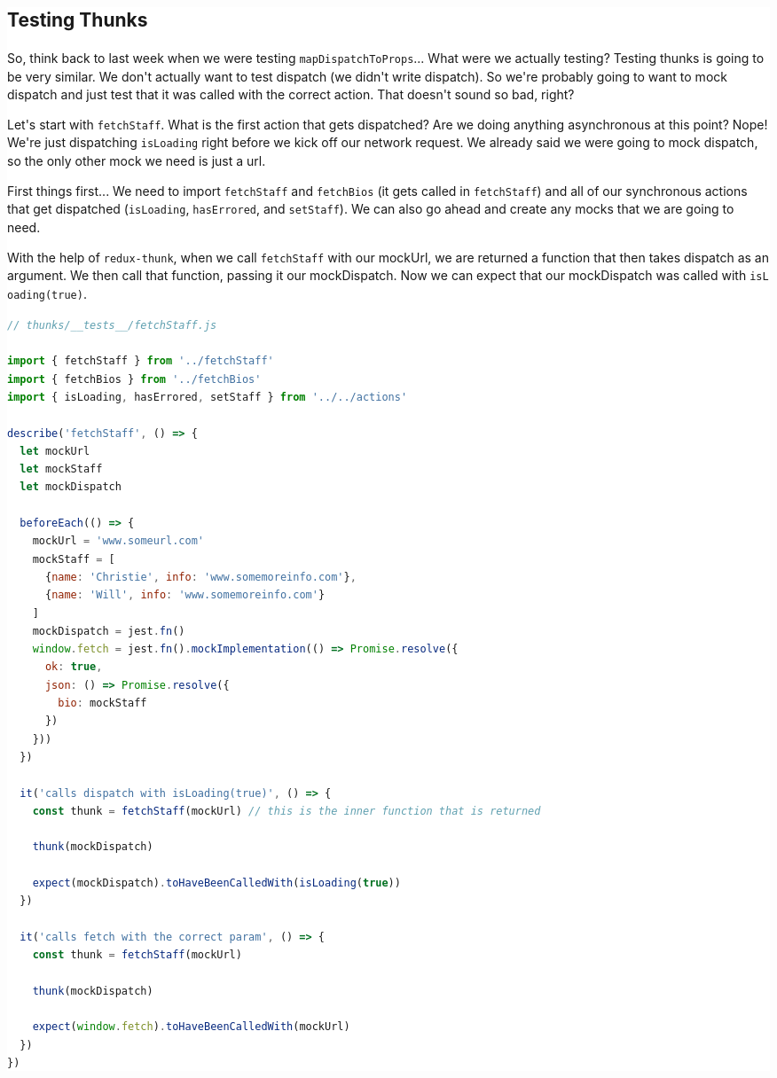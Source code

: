 ## Testing Thunks

So, think back to last week when we were testing `mapDispatchToProps`... What were we actually testing? Testing thunks is going to be very similar. We don't actually want to test dispatch (we didn't write dispatch). So we're probably going to want to mock dispatch and just test that it was called with the correct action. That doesn't sound so bad, right?

Let's start with `fetchStaff`. What is the first action that gets dispatched? Are we doing anything asynchronous at this point? Nope! We're just dispatching `isLoading` right before we kick off our network request. We already said we were going to mock dispatch, so the only other mock we need is just a url.

First things first... We need to import `fetchStaff` and `fetchBios` (it gets called in `fetchStaff`) and all of our synchronous actions that get dispatched (`isLoading`, `hasErrored`, and `setStaff`). We can also go ahead and create any mocks that we are going to need.

With the help of `redux-thunk`, when we call `fetchStaff` with our mockUrl, we are returned a function that then takes dispatch as an argument. We then call that function, passing it our mockDispatch. Now we can expect that our mockDispatch was called with `isLoading(true)`.

```javascript
// thunks/__tests__/fetchStaff.js

import { fetchStaff } from '../fetchStaff'
import { fetchBios } from '../fetchBios'
import { isLoading, hasErrored, setStaff } from '../../actions'

describe('fetchStaff', () => {
  let mockUrl
  let mockStaff
  let mockDispatch
  
  beforeEach(() => {
    mockUrl = 'www.someurl.com'
    mockStaff = [
      {name: 'Christie', info: 'www.somemoreinfo.com'}, 
      {name: 'Will', info: 'www.somemoreinfo.com'}
    ]
    mockDispatch = jest.fn()
    window.fetch = jest.fn().mockImplementation(() => Promise.resolve({
      ok: true,
      json: () => Promise.resolve({
        bio: mockStaff
      })
    }))
  })
  
  it('calls dispatch with isLoading(true)', () => {
    const thunk = fetchStaff(mockUrl) // this is the inner function that is returned
    
    thunk(mockDispatch)
    
    expect(mockDispatch).toHaveBeenCalledWith(isLoading(true))
  })
  
  it('calls fetch with the correct param', () => {
    const thunk = fetchStaff(mockUrl)

    thunk(mockDispatch)

    expect(window.fetch).toHaveBeenCalledWith(mockUrl)
  })
})
```
